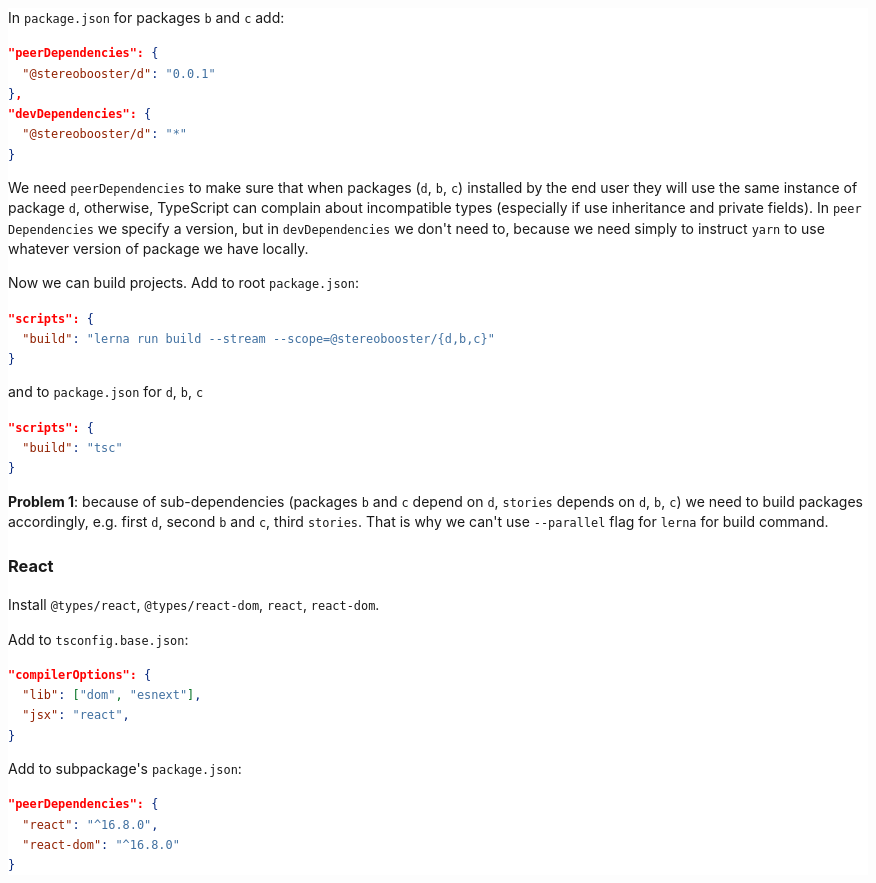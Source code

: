 In `package.json` for packages `b` and `c` add:

```json
"peerDependencies": {
  "@stereobooster/d": "0.0.1"
},
"devDependencies": {
  "@stereobooster/d": "*"
}
```

We need `peerDependencies` to make sure that when packages (`d`, `b`, `c`) installed by the end user they will use the same instance of package `d`, otherwise, TypeScript can complain about incompatible types (especially if use inheritance and private fields). In `peerDependencies` we specify a version, but in `devDependencies` we don't need to, because we need simply to instruct `yarn` to use whatever version of package we have locally.

Now we can build projects. Add to root `package.json`:

```json
"scripts": {
  "build": "lerna run build --stream --scope=@stereobooster/{d,b,c}"
}
```

and to `package.json` for `d`, `b`, `c`

```json
"scripts": {
  "build": "tsc"
}
```

**Problem 1**: because of sub-dependencies (packages `b` and `c` depend on `d`, `stories` depends on `d`, `b`, `c`) we need to build packages accordingly, e.g. first `d`, second `b` and `c`, third `stories`. That is why we can't use `--parallel` flag for `lerna` for build command.

### React

Install `@types/react`, `@types/react-dom`, `react`, `react-dom`.

Add to `tsconfig.base.json`:

```json
"compilerOptions": {
  "lib": ["dom", "esnext"],
  "jsx": "react",
}
```

Add to subpackage's `package.json`:

```json
"peerDependencies": {
  "react": "^16.8.0",
  "react-dom": "^16.8.0"
}
```
